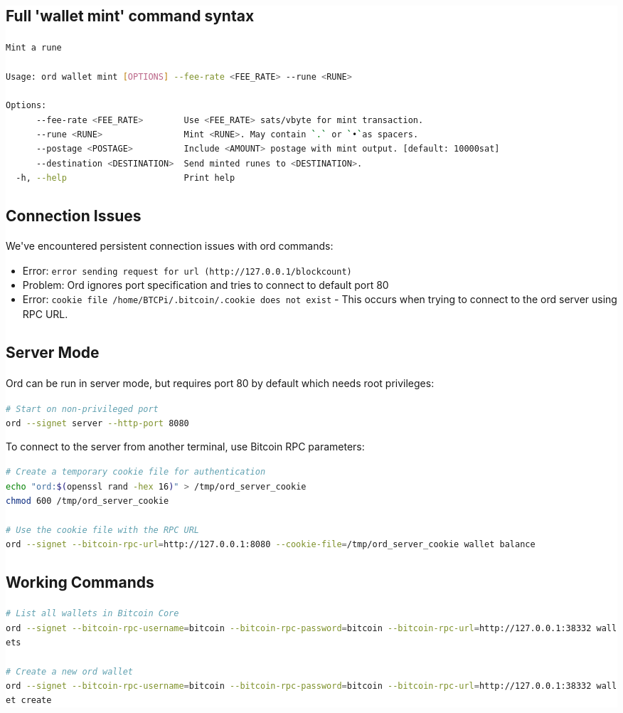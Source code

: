 ## Full 'wallet mint' command syntax
````bash
Mint a rune

Usage: ord wallet mint [OPTIONS] --fee-rate <FEE_RATE> --rune <RUNE>

Options:
      --fee-rate <FEE_RATE>        Use <FEE_RATE> sats/vbyte for mint transaction.
      --rune <RUNE>                Mint <RUNE>. May contain `.` or `•`as spacers.
      --postage <POSTAGE>          Include <AMOUNT> postage with mint output. [default: 10000sat]
      --destination <DESTINATION>  Send minted runes to <DESTINATION>.
  -h, --help                       Print help
````

## Connection Issues

We've encountered persistent connection issues with ord commands:
- Error: `error sending request for url (http://127.0.0.1/blockcount)`
- Problem: Ord ignores port specification and tries to connect to default port 80
- Error: `cookie file /home/BTCPi/.bitcoin/.cookie does not exist` - This occurs when trying to connect to the ord server using RPC URL.

## Server Mode

Ord can be run in server mode, but requires port 80 by default which needs root privileges:

```bash
# Start on non-privileged port
ord --signet server --http-port 8080
```

To connect to the server from another terminal, use Bitcoin RPC parameters:

```bash
# Create a temporary cookie file for authentication
echo "ord:$(openssl rand -hex 16)" > /tmp/ord_server_cookie
chmod 600 /tmp/ord_server_cookie

# Use the cookie file with the RPC URL
ord --signet --bitcoin-rpc-url=http://127.0.0.1:8080 --cookie-file=/tmp/ord_server_cookie wallet balance
```

## Working Commands

```bash
# List all wallets in Bitcoin Core
ord --signet --bitcoin-rpc-username=bitcoin --bitcoin-rpc-password=bitcoin --bitcoin-rpc-url=http://127.0.0.1:38332 wallets

# Create a new ord wallet
ord --signet --bitcoin-rpc-username=bitcoin --bitcoin-rpc-password=bitcoin --bitcoin-rpc-url=http://127.0.0.1:38332 wallet create
```
